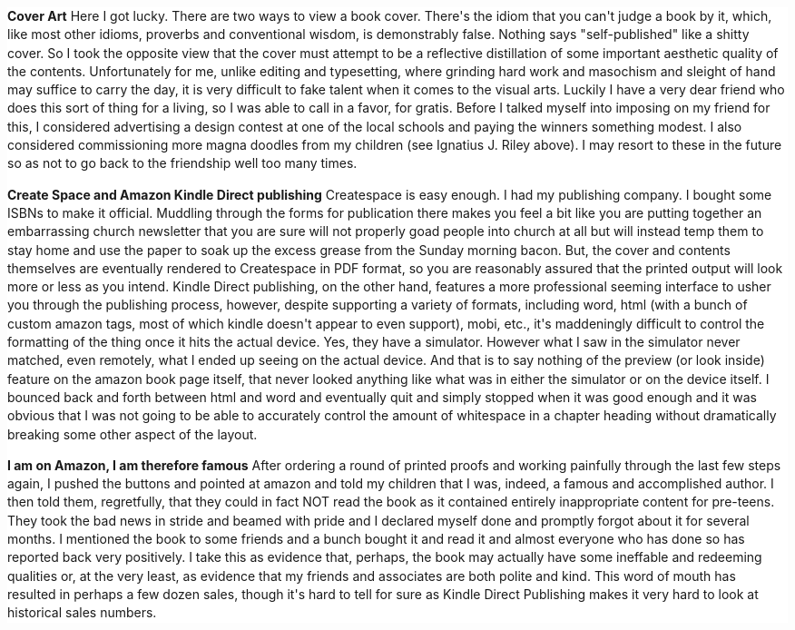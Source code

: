 </div>

**Cover Art** Here I got lucky. There are two ways to view a book cover. There's
the idiom that you can't judge a book by it, which, like most other idioms,
proverbs and conventional wisdom, is demonstrably false. Nothing says
"self-published" like a shitty cover. So I took the opposite view that the cover
must attempt to be a reflective distillation of some important aesthetic quality
of the contents. Unfortunately for me, unlike editing and typesetting, where
grinding hard work and masochism and sleight of hand may suffice to carry the
day, it is very difficult to fake talent when it comes to the visual arts.
Luckily I have a very dear friend who does this sort of thing for a living, so I
was able to call in a favor, for gratis. Before I talked myself into imposing on
my friend for this, I considered advertising a design contest at one of the
local schools and paying the winners something modest. I also considered
commissioning more magna doodles from my children (see Ignatius J. Riley above).
I may resort to these in the future so as not to go back to the friendship well
too many times.

**Create Space and Amazon Kindle Direct publishing** Createspace is easy enough.
I had my publishing company. I bought some ISBNs to make it official. Muddling
through the forms for publication there makes you feel a bit like you are
putting together an embarrassing church newsletter that you are sure will not
properly goad people into church at all but will instead temp them to stay home
and use the paper to soak up the excess grease from the Sunday morning bacon.
But, the cover and contents themselves are eventually rendered to Createspace in
PDF format, so you are reasonably assured that the printed output will look more
or less as you intend. Kindle Direct publishing, on the other hand, features a
more professional seeming interface to usher you through the publishing process,
however, despite supporting a variety of formats, including word, html (with a
bunch of custom amazon tags, most of which kindle doesn't appear to even
support), mobi, etc., it's maddeningly difficult to control the formatting of
the thing once it hits the actual device. Yes, they have a simulator. However
what I saw in the simulator never matched, even remotely, what I ended up seeing
on the actual device. And that is to say nothing of the preview (or look inside)
feature on the amazon book page itself, that never looked anything like what was
in either the simulator or on the device itself. I bounced back and forth
between html and word and eventually quit and simply stopped when it was good
enough and it was obvious that I was not going to be able to accurately control
the amount of whitespace in a chapter heading without dramatically breaking some
other aspect of the layout.

**I am on Amazon, I am therefore famous** After ordering a round of printed
proofs and working painfully through the last few steps again, I pushed the
buttons and pointed at amazon and told my children that I was, indeed, a famous
and accomplished author. I then told them, regretfully, that they could in fact
NOT read the book as it contained entirely inappropriate content for pre-teens.
They took the bad news in stride and beamed with pride and I declared myself
done and promptly forgot about it for several months. I mentioned the book to
some friends and a bunch bought it and read it and almost everyone who has done
so has reported back very positively. I take this as evidence that, perhaps, the
book may actually have some ineffable and redeeming qualities or, at the very
least, as evidence that my friends and associates are both polite and kind. This
word of mouth has resulted in perhaps a few dozen sales, though it's hard to
tell for sure as Kindle Direct Publishing makes it very hard to look at
historical sales numbers.
